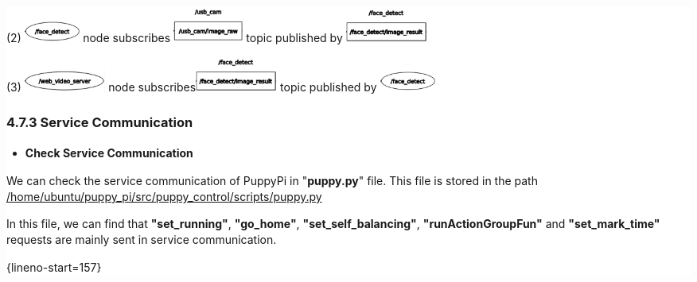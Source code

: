 (2) <img src="../_static/media/chapter_4/section_7/image19.png" style="width:0.72431in;height:0.26389in" alt="image19" /> node subscribes <img src="../_static/media/chapter_4/section_7/image21.png" style="width:0.91042in;height:0.46667in" alt="image19" /> topic published by <img src="../_static/media/chapter_4/section_7/image22.png" style="width:1.06319in;height:0.44583in" alt="image19" />

(3) <img src="../_static/media/chapter_4/section_7/image23.png" style="width:1.05694in;height:0.28958in" alt="image19" /> node subscribes<img src="../_static/media/chapter_4/section_7/image25.png" style="width:1.06319in;height:0.44583in" alt="image19" /> topic published by <img src="../_static/media/chapter_4/section_7/image24.png" style="width:0.72431in;height:0.26389in" alt="image19" />

### 4.7.3 Service Communication

* **Check Service Communication**

We can check the service communication of PuppyPi in "**puppy.py**" file.
This file is stored in the path [/home/ubuntu/puppy_pi/src/puppy_control/scripts/puppy.py](../_static/source_code/puppy.zip)

In this file, we can find that **"set_running"**, **"go_home"**, **"set_self_balancing"**, **"runActionGroupFun"** and **"set_mark_time"** requests are mainly sent in service communication.

{lineno-start=157}
